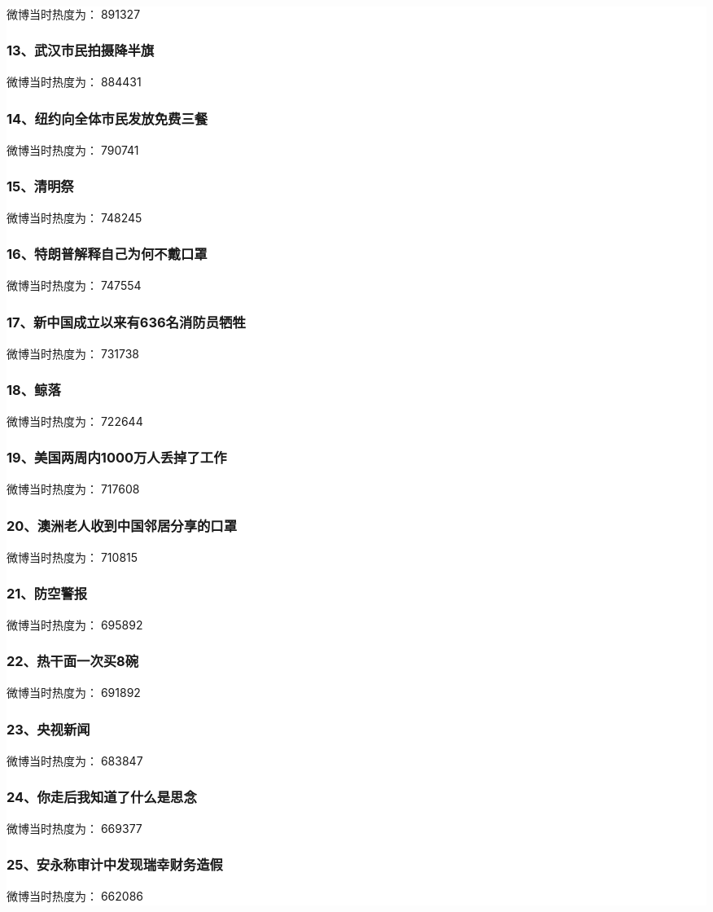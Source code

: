 微博当时热度为： 891327

### 13、武汉市民拍摄降半旗

微博当时热度为： 884431

### 14、纽约向全体市民发放免费三餐

微博当时热度为： 790741

### 15、清明祭

微博当时热度为： 748245

### 16、特朗普解释自己为何不戴口罩

微博当时热度为： 747554

### 17、新中国成立以来有636名消防员牺牲

微博当时热度为： 731738

### 18、鲸落

微博当时热度为： 722644

### 19、美国两周内1000万人丢掉了工作

微博当时热度为： 717608

### 20、澳洲老人收到中国邻居分享的口罩

微博当时热度为： 710815

### 21、防空警报

微博当时热度为： 695892

### 22、热干面一次买8碗

微博当时热度为： 691892

### 23、央视新闻

微博当时热度为： 683847

### 24、你走后我知道了什么是思念

微博当时热度为： 669377

### 25、安永称审计中发现瑞幸财务造假

微博当时热度为： 662086
